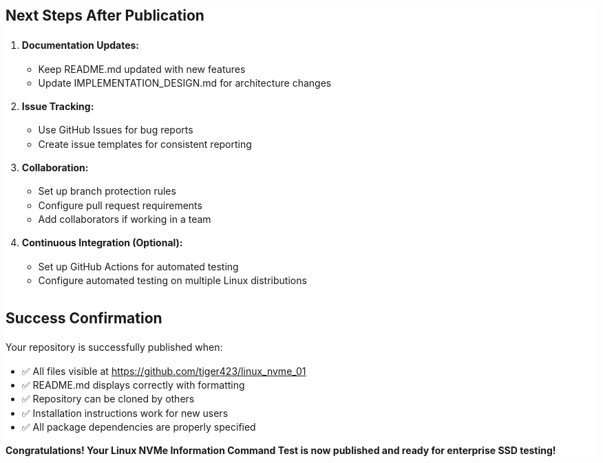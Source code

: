 ## Next Steps After Publication

1. **Documentation Updates:**
   - Keep README.md updated with new features
   - Update IMPLEMENTATION_DESIGN.md for architecture changes

2. **Issue Tracking:**
   - Use GitHub Issues for bug reports
   - Create issue templates for consistent reporting

3. **Collaboration:**
   - Set up branch protection rules
   - Configure pull request requirements
   - Add collaborators if working in a team

4. **Continuous Integration (Optional):**
   - Set up GitHub Actions for automated testing
   - Configure automated testing on multiple Linux distributions

## Success Confirmation

Your repository is successfully published when:

- ✅ All files visible at https://github.com/tiger423/linux_nvme_01
- ✅ README.md displays correctly with formatting
- ✅ Repository can be cloned by others
- ✅ Installation instructions work for new users
- ✅ All package dependencies are properly specified

**Congratulations! Your Linux NVMe Information Command Test is now published and ready for enterprise SSD testing!**